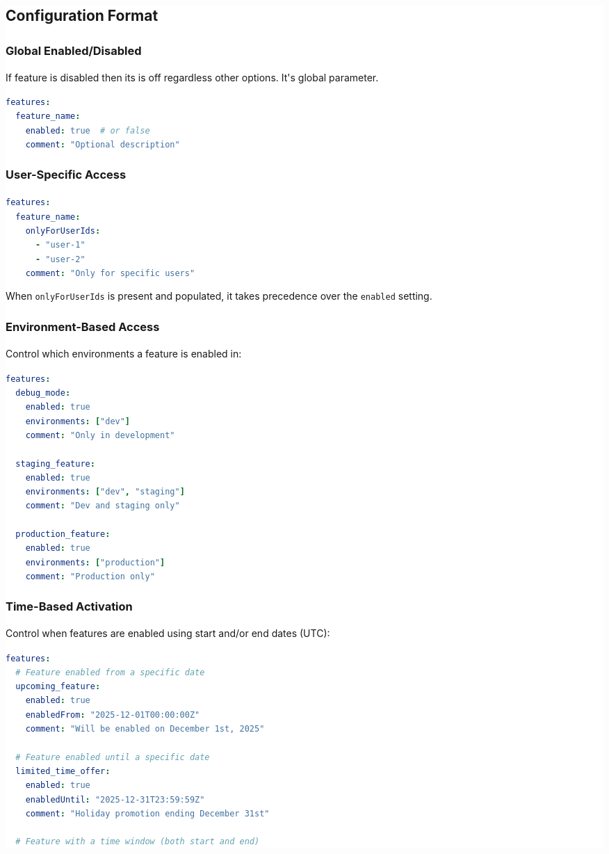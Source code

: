 ## Configuration Format

### Global Enabled/Disabled
If feature is disabled then its is off regardless other options. It's global parameter.

```yaml
features:
  feature_name:
    enabled: true  # or false
    comment: "Optional description"
```

### User-Specific Access

```yaml
features:
  feature_name:
    onlyForUserIds:
      - "user-1"
      - "user-2"
    comment: "Only for specific users"
```

When `onlyForUserIds` is present and populated, it takes precedence over the `enabled` setting.

### Environment-Based Access

Control which environments a feature is enabled in:

```yaml
features:
  debug_mode:
    enabled: true
    environments: ["dev"]
    comment: "Only in development"

  staging_feature:
    enabled: true
    environments: ["dev", "staging"]
    comment: "Dev and staging only"

  production_feature:
    enabled: true
    environments: ["production"]
    comment: "Production only"
```

### Time-Based Activation

Control when features are enabled using start and/or end dates (UTC):

```yaml
features:
  # Feature enabled from a specific date
  upcoming_feature:
    enabled: true
    enabledFrom: "2025-12-01T00:00:00Z"
    comment: "Will be enabled on December 1st, 2025"

  # Feature enabled until a specific date
  limited_time_offer:
    enabled: true
    enabledUntil: "2025-12-31T23:59:59Z"
    comment: "Holiday promotion ending December 31st"

  # Feature with a time window (both start and end)
```